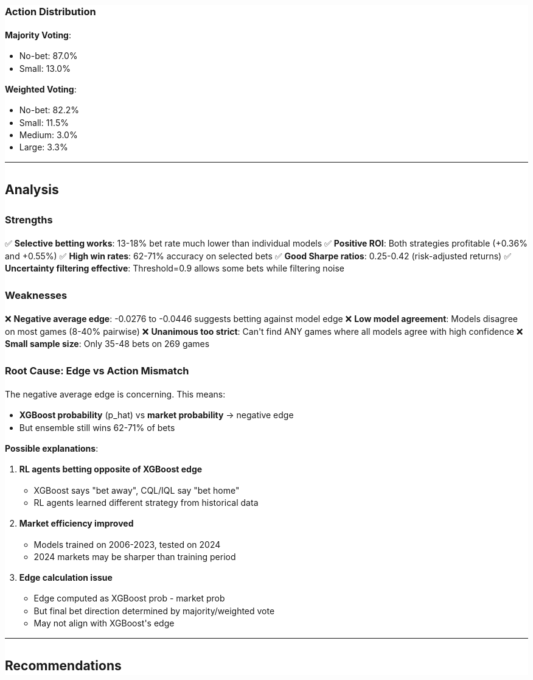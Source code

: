 ### Action Distribution

**Majority Voting**:
- No-bet: 87.0%
- Small: 13.0%

**Weighted Voting**:
- No-bet: 82.2%
- Small: 11.5%
- Medium: 3.0%
- Large: 3.3%

---

## Analysis

### Strengths

✅ **Selective betting works**: 13-18% bet rate much lower than individual models
✅ **Positive ROI**: Both strategies profitable (+0.36% and +0.55%)
✅ **High win rates**: 62-71% accuracy on selected bets
✅ **Good Sharpe ratios**: 0.25-0.42 (risk-adjusted returns)
✅ **Uncertainty filtering effective**: Threshold=0.9 allows some bets while filtering noise

### Weaknesses

❌ **Negative average edge**: -0.0276 to -0.0446 suggests betting against model edge
❌ **Low model agreement**: Models disagree on most games (8-40% pairwise)
❌ **Unanimous too strict**: Can't find ANY games where all models agree with high confidence
❌ **Small sample size**: Only 35-48 bets on 269 games

### Root Cause: Edge vs Action Mismatch

The negative average edge is concerning. This means:
- **XGBoost probability** (p_hat) vs **market probability** → negative edge
- But ensemble still wins 62-71% of bets

**Possible explanations**:
1. **RL agents betting opposite of XGBoost edge**
   - XGBoost says "bet away", CQL/IQL say "bet home"
   - RL agents learned different strategy from historical data

2. **Market efficiency improved**
   - Models trained on 2006-2023, tested on 2024
   - 2024 markets may be sharper than training period

3. **Edge calculation issue**
   - Edge computed as XGBoost prob - market prob
   - But final bet direction determined by majority/weighted vote
   - May not align with XGBoost's edge

---

## Recommendations
